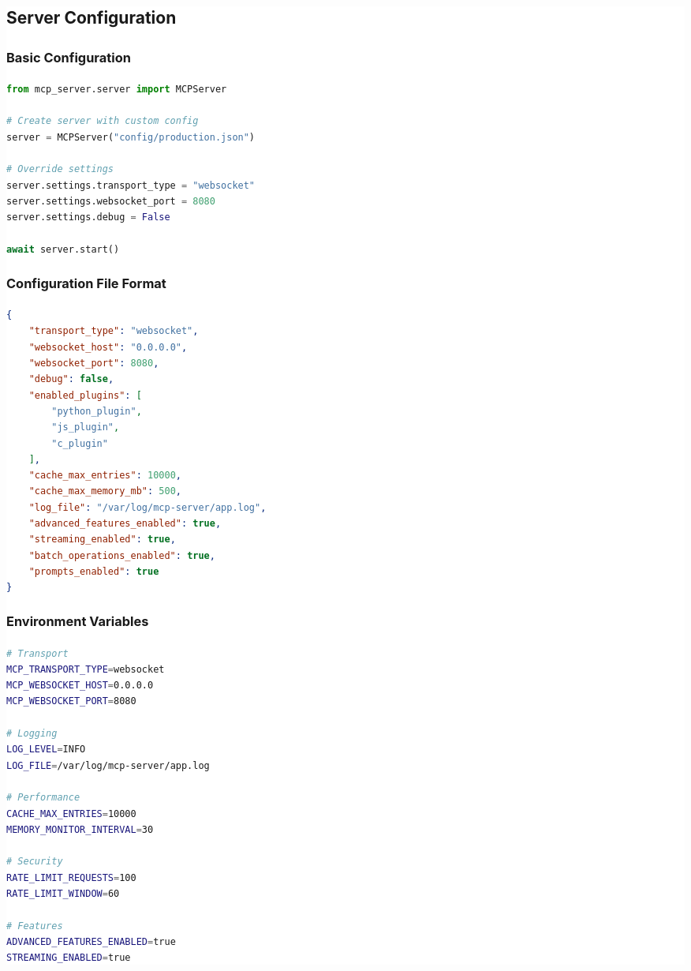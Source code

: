 ## Server Configuration

### Basic Configuration

```python
from mcp_server.server import MCPServer

# Create server with custom config
server = MCPServer("config/production.json")

# Override settings
server.settings.transport_type = "websocket"
server.settings.websocket_port = 8080
server.settings.debug = False

await server.start()
```

### Configuration File Format

```json
{
    "transport_type": "websocket",
    "websocket_host": "0.0.0.0",
    "websocket_port": 8080,
    "debug": false,
    "enabled_plugins": [
        "python_plugin",
        "js_plugin",
        "c_plugin"
    ],
    "cache_max_entries": 10000,
    "cache_max_memory_mb": 500,
    "log_file": "/var/log/mcp-server/app.log",
    "advanced_features_enabled": true,
    "streaming_enabled": true,
    "batch_operations_enabled": true,
    "prompts_enabled": true
}
```

### Environment Variables

```bash
# Transport
MCP_TRANSPORT_TYPE=websocket
MCP_WEBSOCKET_HOST=0.0.0.0
MCP_WEBSOCKET_PORT=8080

# Logging
LOG_LEVEL=INFO
LOG_FILE=/var/log/mcp-server/app.log

# Performance
CACHE_MAX_ENTRIES=10000
MEMORY_MONITOR_INTERVAL=30

# Security
RATE_LIMIT_REQUESTS=100
RATE_LIMIT_WINDOW=60

# Features
ADVANCED_FEATURES_ENABLED=true
STREAMING_ENABLED=true
```